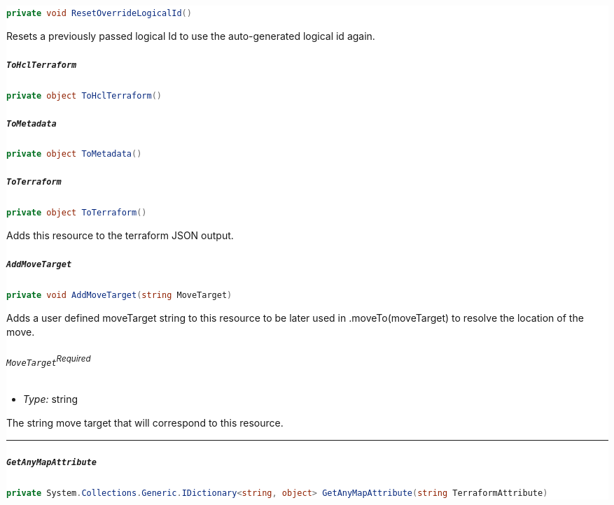 ```csharp
private void ResetOverrideLogicalId()
```

Resets a previously passed logical Id to use the auto-generated logical id again.

##### `ToHclTerraform` <a name="ToHclTerraform" id="@cdktf/provider-cloudflare.magicTransitSiteAcl.MagicTransitSiteAcl.toHclTerraform"></a>

```csharp
private object ToHclTerraform()
```

##### `ToMetadata` <a name="ToMetadata" id="@cdktf/provider-cloudflare.magicTransitSiteAcl.MagicTransitSiteAcl.toMetadata"></a>

```csharp
private object ToMetadata()
```

##### `ToTerraform` <a name="ToTerraform" id="@cdktf/provider-cloudflare.magicTransitSiteAcl.MagicTransitSiteAcl.toTerraform"></a>

```csharp
private object ToTerraform()
```

Adds this resource to the terraform JSON output.

##### `AddMoveTarget` <a name="AddMoveTarget" id="@cdktf/provider-cloudflare.magicTransitSiteAcl.MagicTransitSiteAcl.addMoveTarget"></a>

```csharp
private void AddMoveTarget(string MoveTarget)
```

Adds a user defined moveTarget string to this resource to be later used in .moveTo(moveTarget) to resolve the location of the move.

###### `MoveTarget`<sup>Required</sup> <a name="MoveTarget" id="@cdktf/provider-cloudflare.magicTransitSiteAcl.MagicTransitSiteAcl.addMoveTarget.parameter.moveTarget"></a>

- *Type:* string

The string move target that will correspond to this resource.

---

##### `GetAnyMapAttribute` <a name="GetAnyMapAttribute" id="@cdktf/provider-cloudflare.magicTransitSiteAcl.MagicTransitSiteAcl.getAnyMapAttribute"></a>

```csharp
private System.Collections.Generic.IDictionary<string, object> GetAnyMapAttribute(string TerraformAttribute)
```
